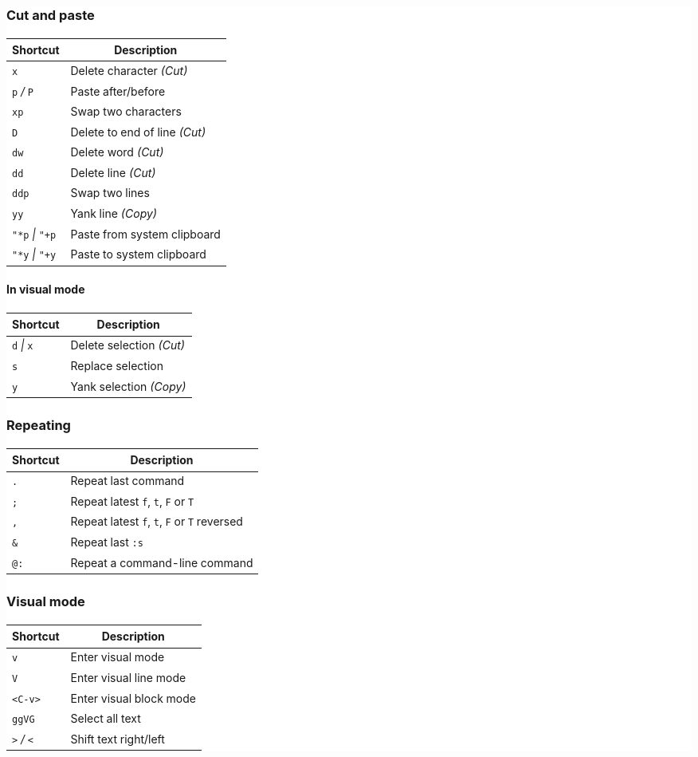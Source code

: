 ### Cut and paste

| Shortcut         | Description                   |
| ---------------- | ----------------------------- |
| `x`              | Delete character _(Cut)_      |
| `p` _/_ `P`      | Paste after/before            |
| `xp`             | Swap two characters           |
| `D`              | Delete to end of line _(Cut)_ |
| `dw`             | Delete word _(Cut)_           |
| `dd`             | Delete line _(Cut)_           |
| `ddp`            | Swap two lines                |
| `yy`             | Yank line _(Copy)_            |
| `"*p` _\|_ `"+p` | Paste from system clipboard   |
| `"*y` _\|_ `"+y` | Paste to system clipboard     |

#### In visual mode

| Shortcut     | Description              |
| ------------ | ------------------------ |
| `d` _\|_ `x` | Delete selection _(Cut)_ |
| `s`          | Replace selection        |
| `y`          | Yank selection _(Copy)_  |

### Repeating

| Shortcut | Description                                 |
| -------- | ------------------------------------------- |
| `.`      | Repeat last command                         |
| `;`      | Repeat latest `f`, `t`, `F` or `T`          |
| `,`      | Repeat latest `f`, `t`, `F` or `T` reversed |
| `&`      | Repeat last `:s`                            |
| `@:`     | Repeat a command-line command               |

### Visual mode

| Shortcut    | Description             |
| ----------- | ----------------------- |
| `v`         | Enter visual mode       |
| `V`         | Enter visual line mode  |
| `<C-v>`     | Enter visual block mode |
| `ggVG`      | Select all text         |
| `>` _/_ `<` | Shift text right/left   |
